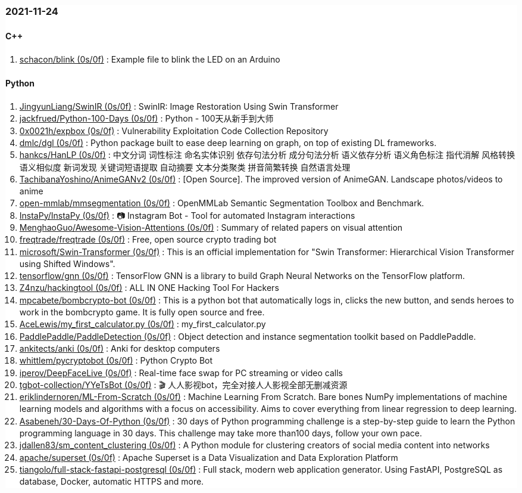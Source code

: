 ### 2021-11-24

#### C++
1. [schacon/blink (0s/0f)](https://github.com/schacon/blink) : Example file to blink the LED on an Arduino

#### Python
1. [JingyunLiang/SwinIR (0s/0f)](https://github.com/JingyunLiang/SwinIR) : SwinIR: Image Restoration Using Swin Transformer
2. [jackfrued/Python-100-Days (0s/0f)](https://github.com/jackfrued/Python-100-Days) : Python - 100天从新手到大师
3. [0x0021h/expbox (0s/0f)](https://github.com/0x0021h/expbox) : Vulnerability Exploitation Code Collection Repository
4. [dmlc/dgl (0s/0f)](https://github.com/dmlc/dgl) : Python package built to ease deep learning on graph, on top of existing DL frameworks.
5. [hankcs/HanLP (0s/0f)](https://github.com/hankcs/HanLP) : 中文分词 词性标注 命名实体识别 依存句法分析 成分句法分析 语义依存分析 语义角色标注 指代消解 风格转换 语义相似度 新词发现 关键词短语提取 自动摘要 文本分类聚类 拼音简繁转换 自然语言处理
6. [TachibanaYoshino/AnimeGANv2 (0s/0f)](https://github.com/TachibanaYoshino/AnimeGANv2) : [Open Source]. The improved version of AnimeGAN. Landscape photos/videos to anime
7. [open-mmlab/mmsegmentation (0s/0f)](https://github.com/open-mmlab/mmsegmentation) : OpenMMLab Semantic Segmentation Toolbox and Benchmark.
8. [InstaPy/InstaPy (0s/0f)](https://github.com/InstaPy/InstaPy) : 📷 Instagram Bot - Tool for automated Instagram interactions
9. [MenghaoGuo/Awesome-Vision-Attentions (0s/0f)](https://github.com/MenghaoGuo/Awesome-Vision-Attentions) : Summary of related papers on visual attention
10. [freqtrade/freqtrade (0s/0f)](https://github.com/freqtrade/freqtrade) : Free, open source crypto trading bot
11. [microsoft/Swin-Transformer (0s/0f)](https://github.com/microsoft/Swin-Transformer) : This is an official implementation for "Swin Transformer: Hierarchical Vision Transformer using Shifted Windows".
12. [tensorflow/gnn (0s/0f)](https://github.com/tensorflow/gnn) : TensorFlow GNN is a library to build Graph Neural Networks on the TensorFlow platform.
13. [Z4nzu/hackingtool (0s/0f)](https://github.com/Z4nzu/hackingtool) : ALL IN ONE Hacking Tool For Hackers
14. [mpcabete/bombcrypto-bot (0s/0f)](https://github.com/mpcabete/bombcrypto-bot) : This is a python bot that automatically logs in, clicks the new button, and sends heroes to work in the bombcrypto game. It is fully open source and free.
15. [AceLewis/my_first_calculator.py (0s/0f)](https://github.com/AceLewis/my_first_calculator.py) : my_first_calculator.py
16. [PaddlePaddle/PaddleDetection (0s/0f)](https://github.com/PaddlePaddle/PaddleDetection) : Object detection and instance segmentation toolkit based on PaddlePaddle.
17. [ankitects/anki (0s/0f)](https://github.com/ankitects/anki) : Anki for desktop computers
18. [whittlem/pycryptobot (0s/0f)](https://github.com/whittlem/pycryptobot) : Python Crypto Bot
19. [iperov/DeepFaceLive (0s/0f)](https://github.com/iperov/DeepFaceLive) : Real-time face swap for PC streaming or video calls
20. [tgbot-collection/YYeTsBot (0s/0f)](https://github.com/tgbot-collection/YYeTsBot) : 🎬 人人影视bot，完全对接人人影视全部无删减资源
21. [eriklindernoren/ML-From-Scratch (0s/0f)](https://github.com/eriklindernoren/ML-From-Scratch) : Machine Learning From Scratch. Bare bones NumPy implementations of machine learning models and algorithms with a focus on accessibility. Aims to cover everything from linear regression to deep learning.
22. [Asabeneh/30-Days-Of-Python (0s/0f)](https://github.com/Asabeneh/30-Days-Of-Python) : 30 days of Python programming challenge is a step-by-step guide to learn the Python programming language in 30 days. This challenge may take more than100 days, follow your own pace.
23. [jdallen83/sm_content_clustering (0s/0f)](https://github.com/jdallen83/sm_content_clustering) : A Python module for clustering creators of social media content into networks
24. [apache/superset (0s/0f)](https://github.com/apache/superset) : Apache Superset is a Data Visualization and Data Exploration Platform
25. [tiangolo/full-stack-fastapi-postgresql (0s/0f)](https://github.com/tiangolo/full-stack-fastapi-postgresql) : Full stack, modern web application generator. Using FastAPI, PostgreSQL as database, Docker, automatic HTTPS and more.
